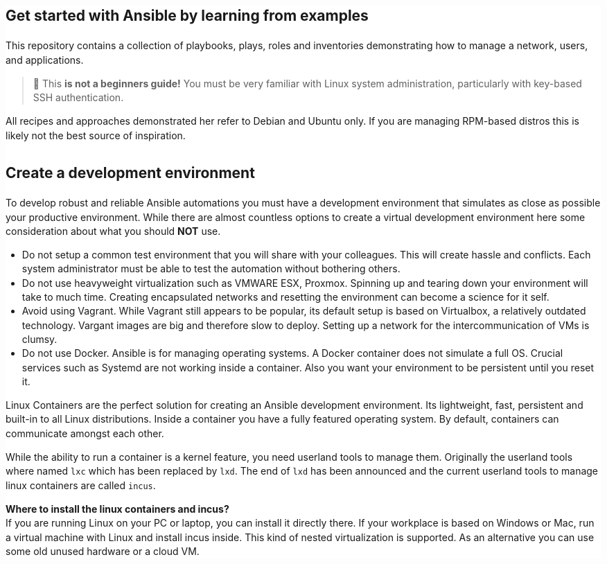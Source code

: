 ## Get started with Ansible by learning from examples

This repository contains a collection of playbooks, plays, roles and inventories demonstrating how to manage a network,
users, and applications.

> 🛑 This **is not a beginners guide!** You must be very familiar with Linux system administration, particularly with 
> key-based SSH authentication. 

All recipes and approaches demonstrated her refer to Debian and Ubuntu only. If you are managing RPM-based distros this
is likely not the best source of inspiration.

## Create a development environment

To develop robust and reliable Ansible automations you must have a development environment that simulates as close as
possible your productive environment. While there are almost countless options to create a virtual development environment
here some consideration about what you should **NOT** use.

* Do not setup a common test environment that you will share with your colleagues. This will create hassle and conflicts.
  Each system administrator must be able to test the automation without bothering others.
* Do not use heavyweight virtualization such as VMWARE ESX, Proxmox. Spinning up and tearing down your environment will 
  take to much time. Creating encapsulated networks and resetting the environment can become a science for it self. 
* Avoid using Vagrant. While Vagrant still appears to be popular, its default setup is based on Virtualbox, a relatively
  outdated technology. Vargant images are big and therefore slow to deploy. Setting up a network for the intercommunication
  of VMs is clumsy. 
* Do not use Docker. Ansible is for managing operating systems. A Docker container does not simulate a full OS. Crucial 
  services such as Systemd are not working inside a container. Also you want your environment to be persistent until you 
  reset it. 

Linux Containers are the perfect solution for creating an Ansible development environment. Its lightweight, fast, 
persistent and built-in to all Linux distributions. Inside a container you have a fully featured operating system. 
By default, containers can communicate amongst each other.

While the ability to run a container is a kernel feature, you need userland tools to manage them. Originally the 
userland tools where named `lxc` which has been replaced by `lxd`. The end of `lxd` has been announced and the current
userland tools to manage linux containers are called `incus`.

**Where to install the linux containers and incus?**   
If you are running Linux on your PC or laptop, you can install it directly there. If your workplace
is based on Windows or Mac, run a virtual machine with Linux and install incus inside. This kind of nested virtualization 
is supported. As an alternative you can use some old unused hardware or a cloud VM. 

